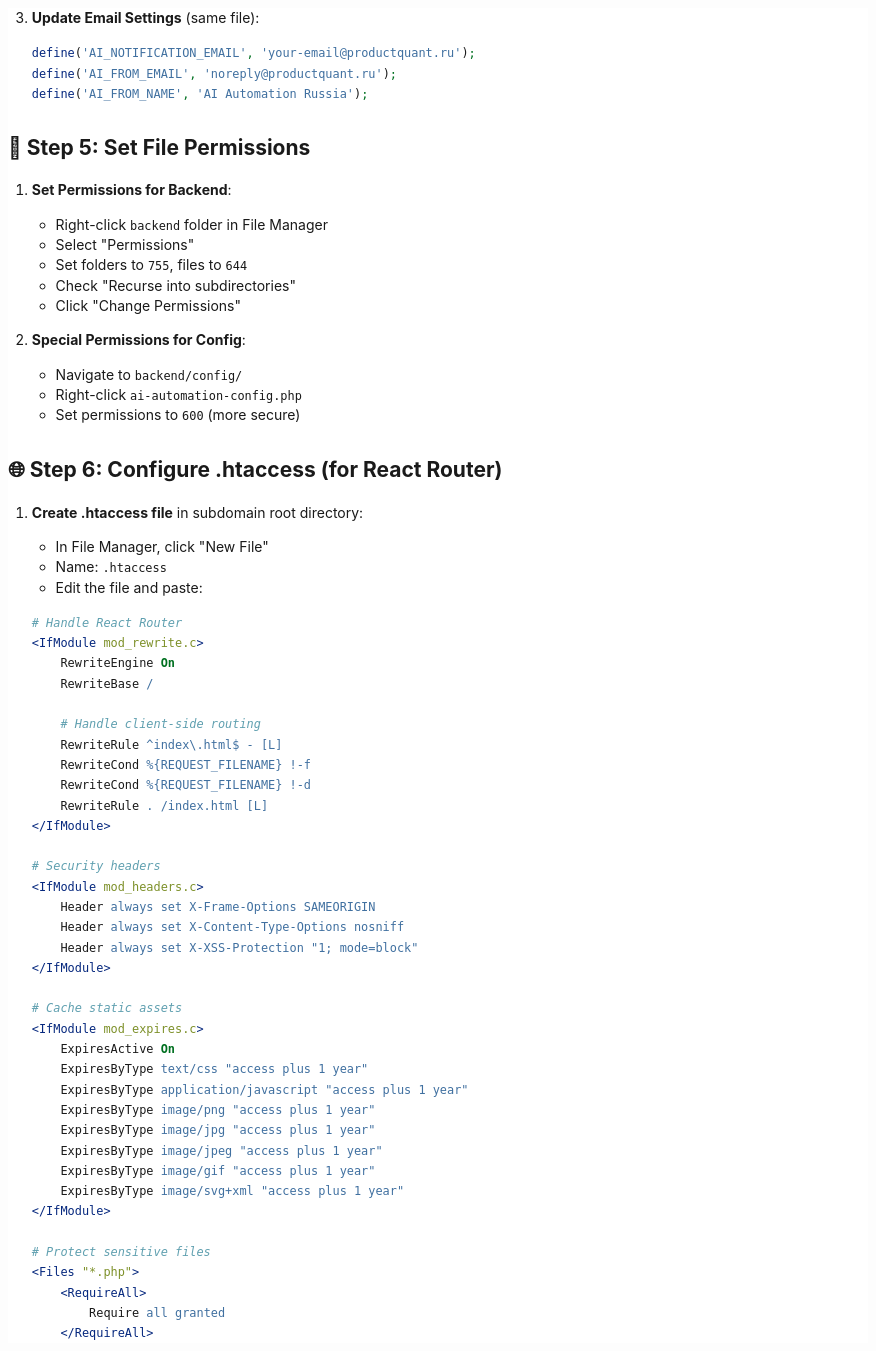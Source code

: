 3. **Update Email Settings** (same file):
   ```php
   define('AI_NOTIFICATION_EMAIL', 'your-email@productquant.ru');
   define('AI_FROM_EMAIL', 'noreply@productquant.ru');
   define('AI_FROM_NAME', 'AI Automation Russia');
   ```

## 🔧 **Step 5: Set File Permissions**

1. **Set Permissions for Backend**:
   - Right-click `backend` folder in File Manager
   - Select "Permissions"
   - Set folders to `755`, files to `644`
   - Check "Recurse into subdirectories"
   - Click "Change Permissions"

2. **Special Permissions for Config**:
   - Navigate to `backend/config/`
   - Right-click `ai-automation-config.php`
   - Set permissions to `600` (more secure)

## 🌐 **Step 6: Configure .htaccess (for React Router)**

1. **Create .htaccess file** in subdomain root directory:
   - In File Manager, click "New File"
   - Name: `.htaccess`
   - Edit the file and paste:

   ```apache
   # Handle React Router
   <IfModule mod_rewrite.c>
       RewriteEngine On
       RewriteBase /
       
       # Handle client-side routing
       RewriteRule ^index\.html$ - [L]
       RewriteCond %{REQUEST_FILENAME} !-f
       RewriteCond %{REQUEST_FILENAME} !-d
       RewriteRule . /index.html [L]
   </IfModule>
   
   # Security headers
   <IfModule mod_headers.c>
       Header always set X-Frame-Options SAMEORIGIN
       Header always set X-Content-Type-Options nosniff
       Header always set X-XSS-Protection "1; mode=block"
   </IfModule>
   
   # Cache static assets
   <IfModule mod_expires.c>
       ExpiresActive On
       ExpiresByType text/css "access plus 1 year"
       ExpiresByType application/javascript "access plus 1 year"
       ExpiresByType image/png "access plus 1 year"
       ExpiresByType image/jpg "access plus 1 year"
       ExpiresByType image/jpeg "access plus 1 year"
       ExpiresByType image/gif "access plus 1 year"
       ExpiresByType image/svg+xml "access plus 1 year"
   </IfModule>
   
   # Protect sensitive files
   <Files "*.php">
       <RequireAll>
           Require all granted
       </RequireAll>
   ```
